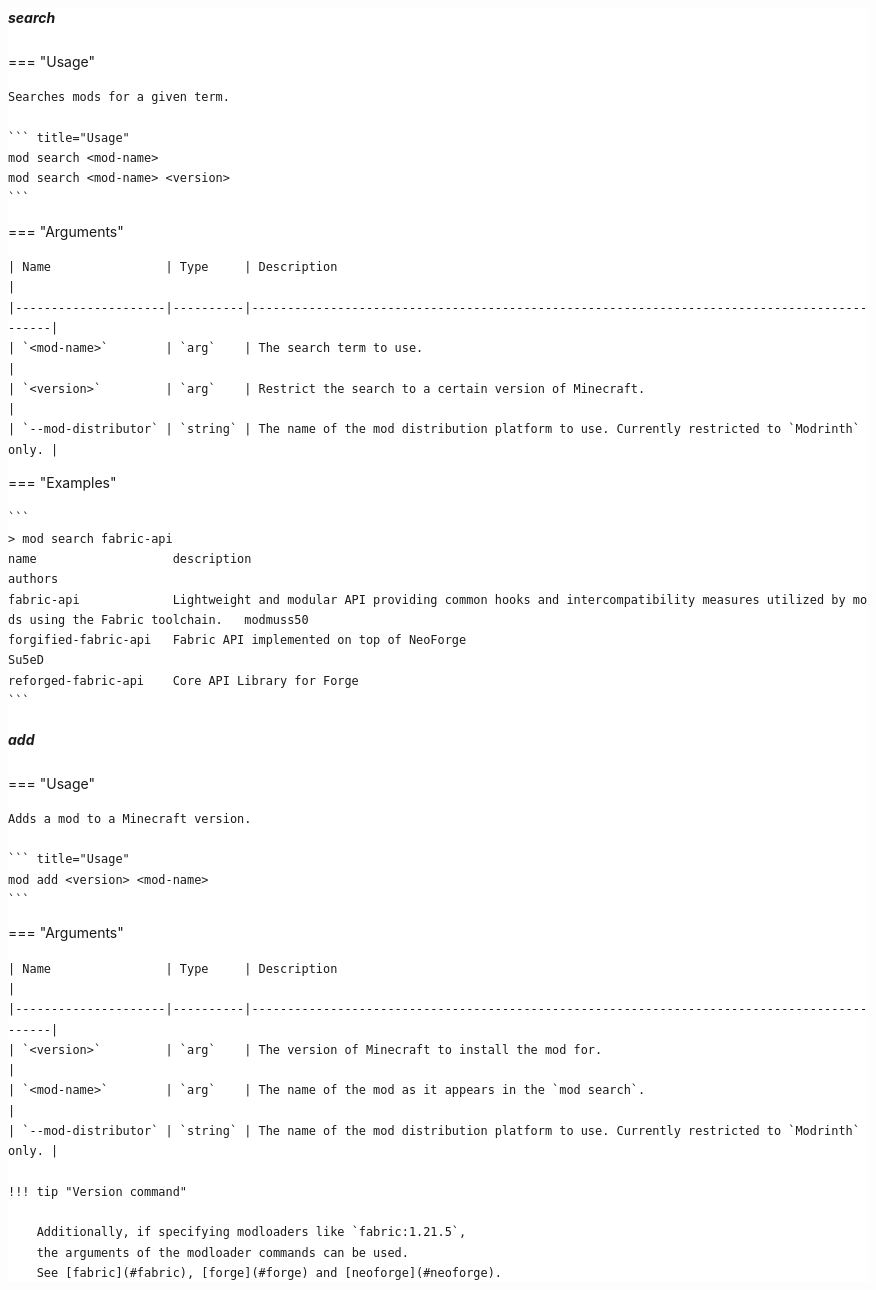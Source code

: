 ##### search

=== "Usage"

    Searches mods for a given term.

    ``` title="Usage"
    mod search <mod-name>
    mod search <mod-name> <version>
    ```

=== "Arguments"
        
    | Name                | Type     | Description                                                                                |
    |---------------------|----------|--------------------------------------------------------------------------------------------|
    | `<mod-name>`        | `arg`    | The search term to use.                                                                    |
    | `<version>`         | `arg`    | Restrict the search to a certain version of Minecraft.                                     |
    | `--mod-distributor` | `string` | The name of the mod distribution platform to use. Currently restricted to `Modrinth` only. |

=== "Examples"

    ```
    > mod search fabric-api
    name                   description                                                                                                                       authors
    fabric-api             Lightweight and modular API providing common hooks and intercompatibility measures utilized by mods using the Fabric toolchain.   modmuss50
    forgified-fabric-api   Fabric API implemented on top of NeoForge                                                                                         Su5eD
    reforged-fabric-api    Core API Library for Forge
    ```

##### add

=== "Usage"

    Adds a mod to a Minecraft version.

    ``` title="Usage"
    mod add <version> <mod-name>
    ```

=== "Arguments"
        
    | Name                | Type     | Description                                                                                |
    |---------------------|----------|--------------------------------------------------------------------------------------------|
    | `<version>`         | `arg`    | The version of Minecraft to install the mod for.                                           |
    | `<mod-name>`        | `arg`    | The name of the mod as it appears in the `mod search`.                                     |
    | `--mod-distributor` | `string` | The name of the mod distribution platform to use. Currently restricted to `Modrinth` only. |

    !!! tip "Version command"

        Additionally, if specifying modloaders like `fabric:1.21.5`,
        the arguments of the modloader commands can be used.
        See [fabric](#fabric), [forge](#forge) and [neoforge](#neoforge).
